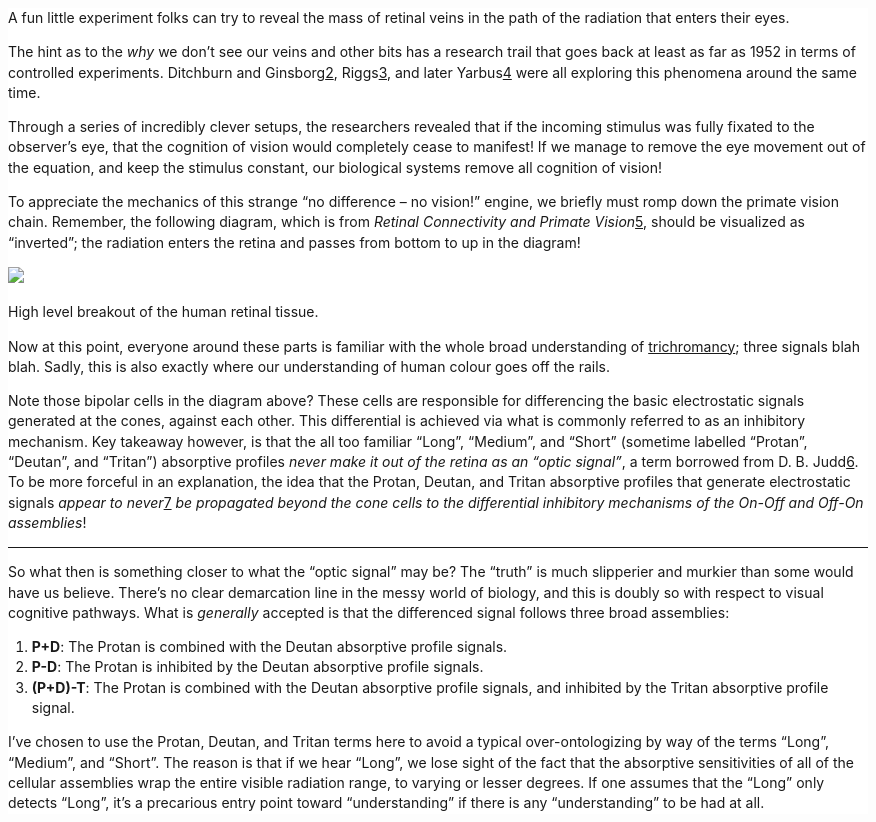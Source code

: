 A fun little experiment folks can try to reveal the mass of retinal veins in the path of the radiation that enters their eyes.

The hint as to the *why* we don’t see our veins and other bits has a research trail that goes back at least as far as 1952 in terms of controlled experiments. Ditchburn and Ginsborg[2](https://hg2dc.com/2023/11/21/question-31/#2eaec71d-6747-4c7c-8cc3-57462e4726a7), Riggs[3](https://hg2dc.com/2023/11/21/question-31/#73aa9999-5183-417c-9d3a-4e2e2adfa237), and later Yarbus[4](https://hg2dc.com/2023/11/21/question-31/#49655143-e3e2-4b04-8142-05f131659704) were all exploring this phenomena around the same time.

Through a series of incredibly clever setups, the researchers revealed that if the incoming stimulus was fully fixated to the observer’s eye, that the cognition of vision would completely cease to manifest! If we manage to remove the eye movement out of the equation, and keep the stimulus constant, our biological systems remove all cognition of vision!

To appreciate the mechanics of this strange “no difference – no vision!” engine, we briefly must romp down the primate vision chain. Remember, the following diagram, which is from *Retinal Connectivity and Primate Vision*[5](https://hg2dc.com/2023/11/21/question-31/#671f30fd-00dd-465b-b9ec-19f2a499d408), should be visualized as “inverted”; the radiation enters the retina and passes from bottom to up in the diagram!

![](https://hg2dc.com/wp-content/uploads/2023/11/img_0721-1.jpg?w=1024)

High level breakout of the human retinal tissue.

Now at this point, everyone around these parts is familiar with the whole broad understanding of [trichromancy](https://cie.co.at/eilvterm/17-23-036); three signals blah blah. Sadly, this is also exactly where our understanding of human colour goes off the rails.

Note those bipolar cells in the diagram above? These cells are responsible for differencing the basic electrostatic signals generated at the cones, against each other. This differential is achieved via what is commonly referred to as an inhibitory mechanism. Key takeaway however, is that the all too familiar “Long”, “Medium”, and “Short” (sometime labelled “Protan”, “Deutan”, and “Tritan”) absorptive profiles *never make it out of the retina as an “optic signal”*, a term borrowed from D. B. Judd[6](https://hg2dc.com/2023/11/21/question-31/#b258638b-c3be-44da-bafb-90fc41c09b0f). To be more forceful in an explanation, the idea that the Protan, Deutan, and Tritan absorptive profiles that generate electrostatic signals *appear to never*[7](https://hg2dc.com/2023/11/21/question-31/#12c54d87-3fbd-492f-9857-e8b9070d5e4b) *be propagated beyond the cone cells to the differential inhibitory mechanisms of the On-Off and Off-On assemblies*!

---

So what then is something closer to what the “optic signal” may be? The “truth” is much slipperier and murkier than some would have us believe. There’s no clear demarcation line in the messy world of biology, and this is doubly so with respect to visual cognitive pathways. What is *generally* accepted is that the differenced signal follows three broad assemblies:

1.  **P+D**: The Protan is combined with the Deutan absorptive profile signals.
2.  **P-D**: The Protan is inhibited by the Deutan absorptive profile signals.
3.  **(P+D)-T**: The Protan is combined with the Deutan absorptive profile signals, and inhibited by the Tritan absorptive profile signal.

I’ve chosen to use the Protan, Deutan, and Tritan terms here to avoid a typical over-ontologizing by way of the terms “Long”, “Medium”, and “Short”. The reason is that if we hear “Long”, we lose sight of the fact that the absorptive sensitivities of all of the cellular assemblies wrap the entire visible radiation range, to varying or lesser degrees. If one assumes that the “Long” only detects “Long”, it’s a precarious entry point toward “understanding” if there is any “understanding” to be had at all.
